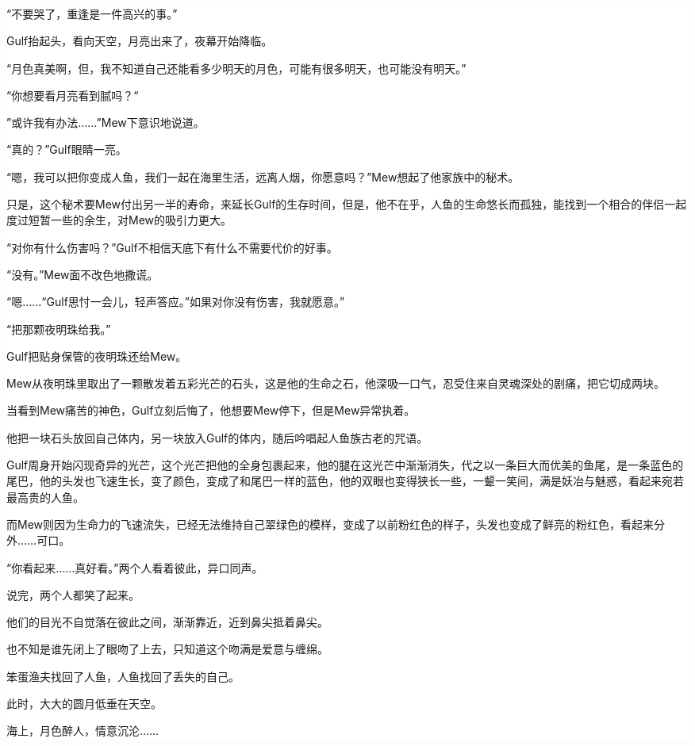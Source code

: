 “不要哭了，重逢是一件高兴的事。”

Gulf抬起头，看向天空，月亮出来了，夜幕开始降临。

“月色真美啊，但，我不知道自己还能看多少明天的月色，可能有很多明天，也可能没有明天。”

“你想要看月亮看到腻吗？“

”或许我有办法……”Mew下意识地说道。

“真的？”Gulf眼睛一亮。

“嗯，我可以把你变成人鱼，我们一起在海里生活，远离人烟，你愿意吗？”Mew想起了他家族中的秘术。

只是，这个秘术要Mew付出另一半的寿命，来延长Gulf的生存时间，但是，他不在乎，人鱼的生命悠长而孤独，能找到一个相合的伴侣一起度过短暂一些的余生，对Mew的吸引力更大。

“对你有什么伤害吗？”Gulf不相信天底下有什么不需要代价的好事。

“没有。”Mew面不改色地撒谎。

“嗯……“Gulf思忖一会儿，轻声答应。”如果对你没有伤害，我就愿意。”

“把那颗夜明珠给我。”

Gulf把贴身保管的夜明珠还给Mew。

Mew从夜明珠里取出了一颗散发着五彩光芒的石头，这是他的生命之石，他深吸一口气，忍受住来自灵魂深处的剧痛，把它切成两块。

当看到Mew痛苦的神色，Gulf立刻后悔了，他想要Mew停下，但是Mew异常执着。

他把一块石头放回自己体内，另一块放入Gulf的体内，随后吟唱起人鱼族古老的咒语。

Gulf周身开始闪现奇异的光芒，这个光芒把他的全身包裹起来，他的腿在这光芒中渐渐消失，代之以一条巨大而优美的鱼尾，是一条蓝色的尾巴，他的头发也飞速生长，变了颜色，变成了和尾巴一样的蓝色，他的双眼也变得狭长一些，一颦一笑间，满是妖冶与魅惑，看起来宛若最高贵的人鱼。

而Mew则因为生命力的飞速流失，已经无法维持自己翠绿色的模样，变成了以前粉红色的样子，头发也变成了鲜亮的粉红色，看起来分外……可口。

“你看起来……真好看。”两个人看着彼此，异口同声。

说完，两个人都笑了起来。

他们的目光不自觉落在彼此之间，渐渐靠近，近到鼻尖抵着鼻尖。

也不知是谁先闭上了眼吻了上去，只知道这个吻满是爱意与缠绵。

笨蛋渔夫找回了人鱼，人鱼找回了丢失的自己。

此时，大大的圆月低垂在天空。

海上，月色醉人，情意沉沦……
